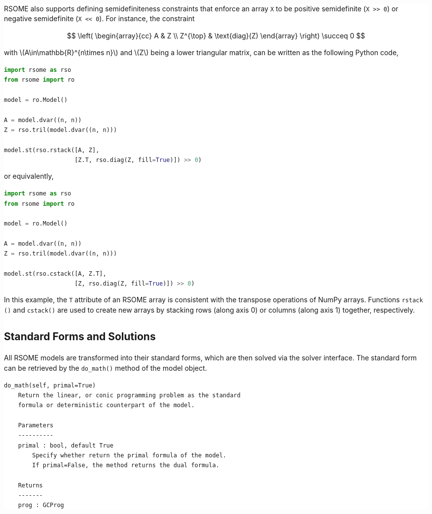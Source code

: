 RSOME also supports defining semidefiniteness constraints that enforce an array `X` to be positive semidefinite (`X >> 0`) or negative semidefinite (`X << 0`). For instance, the constraint

$$
\left(
\begin{array}{cc}
A & Z \\
Z^{\top} & \text{diag}(Z)
\end{array}
\right) \succeq 0
$$

with \\(A\in\mathbb{R}^{n\times n}\\) and \\(Z\\) being a lower triangular matrix, can be written as the following Python code,

```python
import rsome as rso
from rsome import ro

model = ro.Model()

A = model.dvar((n, n))
Z = rso.tril(model.dvar((n, n)))

model.st(rso.rstack([A, Z], 
                    [Z.T, rso.diag(Z, fill=True)]) >> 0)
```

or equivalently,

```python
import rsome as rso
from rsome import ro

model = ro.Model()

A = model.dvar((n, n))
Z = rso.tril(model.dvar((n, n)))

model.st(rso.cstack([A, Z.T], 
                    [Z, rso.diag(Z, fill=True)]) >> 0)
```

In this example, the `T` attribute of an RSOME array is consistent with the transpose operations of NumPy arrays. Functions `rstack()` and `cstack()` are used to create new arrays by stacking rows (along axis 0) or columns (along axis 1) together, respectively. 



## Standard Forms and Solutions <a name="section1.3"></a>

All RSOME models are transformed into their standard forms, which are then solved via the solver interface. The standard form can be retrieved by the `do_math()` method of the model object.

```
do_math(self, primal=True)
    Return the linear, or conic programming problem as the standard
    formula or deterministic counterpart of the model.
    
    Parameters
    ----------
    primal : bool, default True
        Specify whether return the primal formula of the model.
        If primal=False, the method returns the dual formula.
    
    Returns
    -------
    prog : GCProg
```